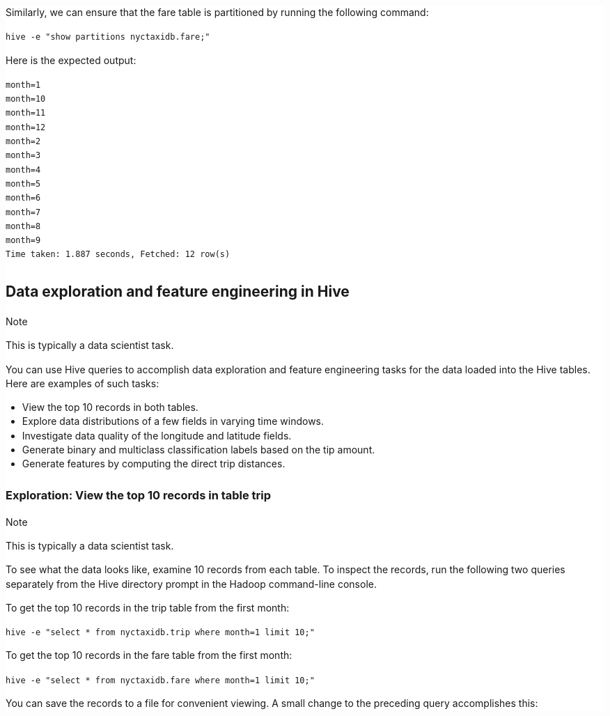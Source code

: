 Similarly, we can ensure that the fare table is partitioned by running the following command:

    hive -e "show partitions nyctaxidb.fare;"

Here is the expected output:

    month=1
    month=10
    month=11
    month=12
    month=2
    month=3
    month=4
    month=5
    month=6
    month=7
    month=8
    month=9
    Time taken: 1.887 seconds, Fetched: 12 row(s)

## <a name="#explore-hive"></a>Data exploration and feature engineering in Hive
> [!NOTE]
> This is typically a data scientist task.
> 
> 

You  can use Hive queries to accomplish data exploration and feature engineering tasks for the data loaded into the Hive tables. Here are examples of such tasks:

* View the top 10 records in both tables.
* Explore data distributions of a few fields in varying time windows.
* Investigate data quality of the longitude and latitude fields.
* Generate binary and multiclass classification labels based on the tip amount.
* Generate features by computing the direct trip distances.

### Exploration: View the top 10 records in table trip
> [!NOTE]
> This is typically a data scientist task.
> 
> 

To see what the data looks like, examine 10 records from each table. To inspect the records, run the following two queries separately from the Hive directory prompt in the Hadoop command-line console.

To get the top 10 records in the trip table from the first month:

    hive -e "select * from nyctaxidb.trip where month=1 limit 10;"

To get the top 10 records in the fare table from the first month:

    hive -e "select * from nyctaxidb.fare where month=1 limit 10;"

You can save the records to a file for convenient viewing. A small change to the preceding query accomplishes this:


[2]: ./media/hive-walkthrough/output-hive-results-3.png
[11]: ./media/hive-walkthrough/hive-reader-properties.png
[12]: ./media/hive-walkthrough/binary-classification-training.png
[13]: ./media/hive-walkthrough/create-scoring-experiment.png
[14]: ./media/hive-walkthrough/binary-classification-scoring.png
[15]: ./media/hive-walkthrough/amlreader.png
[select-columns]: https://msdn.microsoft.com/library/azure/1ec722fa-b623-4e26-a44e-a50c6d726223/
[import-data]: https://msdn.microsoft.com/library/azure/4e1b0fe6-aded-4b3f-a36f-39b8862b9004/